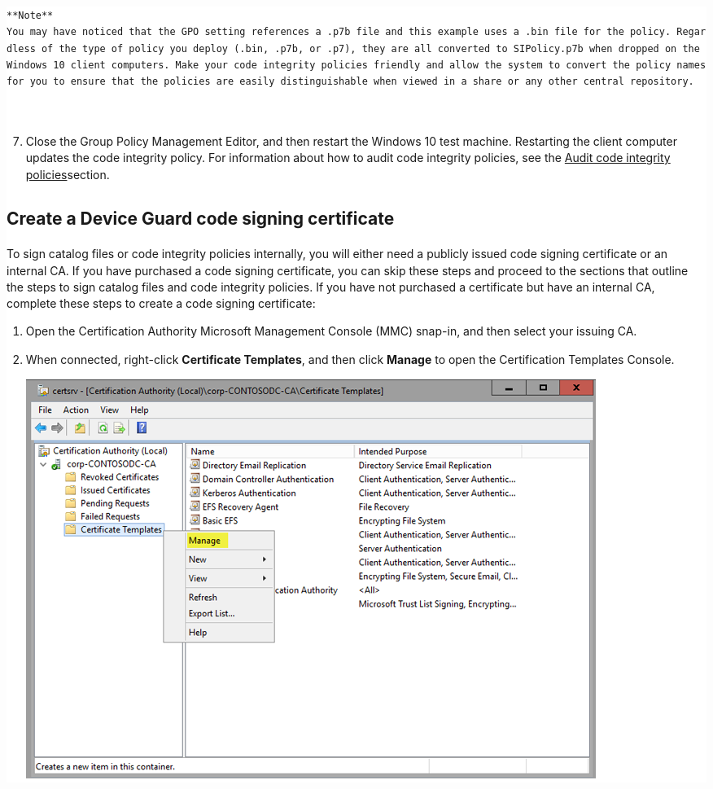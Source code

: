     **Note**  
    You may have noticed that the GPO setting references a .p7b file and this example uses a .bin file for the policy. Regardless of the type of policy you deploy (.bin, .p7b, or .p7), they are all converted to SIPolicy.p7b when dropped on the Windows 10 client computers. Make your code integrity policies friendly and allow the system to convert the policy names for you to ensure that the policies are easily distinguishable when viewed in a share or any other central repository.

     

7.  Close the Group Policy Management Editor, and then restart the Windows 10 test machine. Restarting the client computer updates the code integrity policy. For information about how to audit code integrity policies, see the [Audit code integrity policies](#audit-code-integrity)section.

## <a href="" id="create-dg-code"></a>Create a Device Guard code signing certificate


To sign catalog files or code integrity policies internally, you will either need a publicly issued code signing certificate or an internal CA. If you have purchased a code signing certificate, you can skip these steps and proceed to the sections that outline the steps to sign catalog files and code integrity policies. If you have not purchased a certificate but have an internal CA, complete these steps to create a code signing certificate:

1.  Open the Certification Authority Microsoft Management Console (MMC) snap-in, and then select your issuing CA.

2.  When connected, right-click **Certificate Templates**, and then click **Manage** to open the Certification Templates Console.

    ![figure 27](images/dg-fig27-managecerttemp.png)
